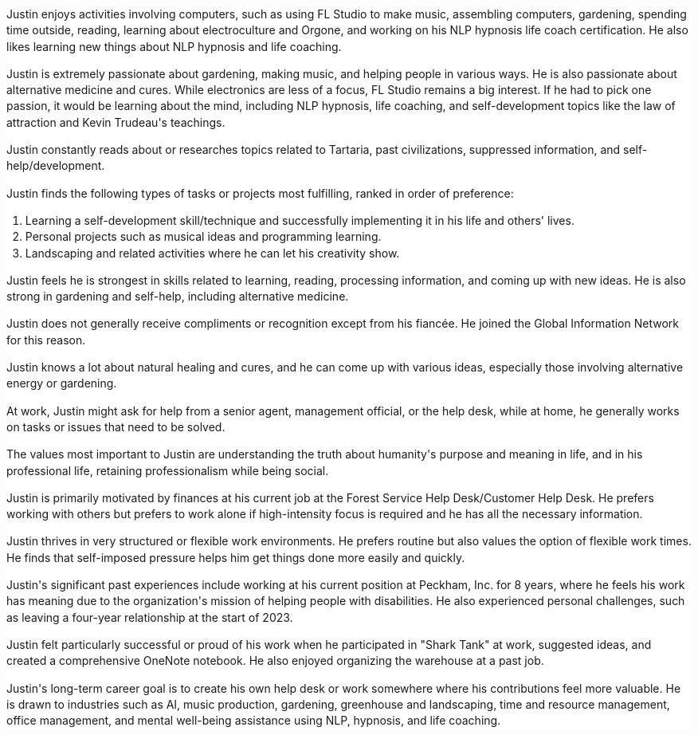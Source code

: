
Justin enjoys activities involving computers, such as using FL Studio to make music, assembling computers, gardening, spending time outside, reading, learning about electroculture and Orgone, and working on his NLP hypnosis life coach certification. He also likes learning new things about NLP hypnosis and life coaching.

Justin is extremely passionate about gardening, making music, and helping people in various ways. He is also passionate about alternative medicine and cures. While electronics are less of a focus, FL Studio remains a big interest. If he had to pick one passion, it would be learning about the mind, including NLP hypnosis, life coaching, and self-development topics like the law of attraction and Kevin Trudeau's teachings.

Justin constantly reads about or researches topics related to Tartaria, past civilizations, suppressed information, and self-help/development.

Justin finds the following types of tasks or projects most fulfilling, ranked in order of preference:
1. Learning a self-development skill/technique and successfully implementing it in his life and others' lives.
2. Personal projects such as musical ideas and programming learning.
3. Landscaping and related activities where he can let his creativity show.

Justin feels he is strongest in skills related to learning, reading, processing information, and coming up with new ideas. He is also strong in gardening and self-help, including alternative medicine.

Justin does not generally receive compliments or recognition except from his fiancée. He joined the Global Information Network for this reason.

Justin knows a lot about natural healing and cures, and he can come up with various ideas, especially those involving alternative energy or gardening.

At work, Justin might ask for help from a senior agent, management official, or the help desk, while at home, he generally works on tasks or issues that need to be solved.

The values most important to Justin are understanding the truth about humanity's purpose and meaning in life, and in his professional life, retaining professionalism while being social.

Justin is primarily motivated by finances at his current job at the Forest Service Help Desk/Customer Help Desk. He prefers working with others but prefers to work alone if high-intensity focus is required and he has all the necessary information.

Justin thrives in very structured or flexible work environments. He prefers routine but also values the option of flexible work times. He finds that self-imposed pressure helps him get things done more easily and quickly.

Justin's significant past experiences include working at his current position at Peckham, Inc. for 8 years, where he feels his work has meaning due to the organization's mission of helping people with disabilities. He also experienced personal challenges, such as leaving a four-year relationship at the start of 2023.

Justin felt particularly successful or proud of his work when he participated in "Shark Tank" at work, suggested ideas, and created a comprehensive OneNote notebook. He also enjoyed organizing the warehouse at a past job.

Justin's long-term career goal is to create his own help desk or work somewhere where his contributions feel more valuable. He is drawn to industries such as AI, music production, gardening, greenhouse and landscaping, time and resource management, office management, and mental well-being assistance using NLP, hypnosis, and life coaching.
